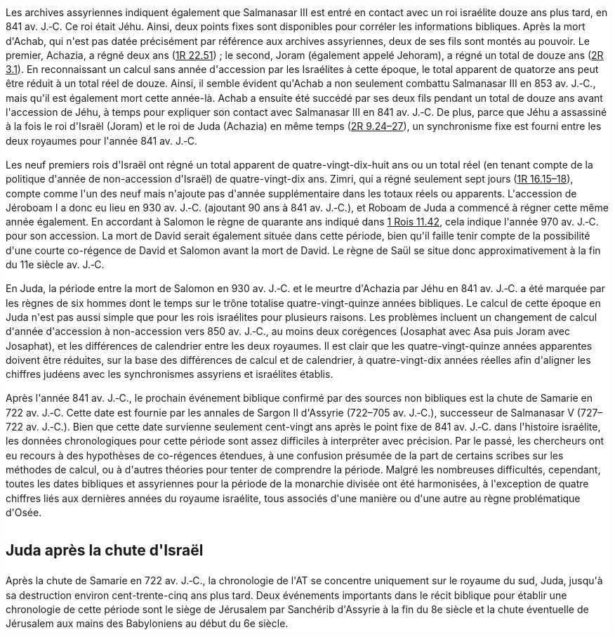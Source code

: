 Les archives assyriennes indiquent également que Salmanasar III est entré en contact avec un roi israélite douze ans plus tard, en 841 av. J.‑C. Ce roi était Jéhu. Ainsi, deux points fixes sont disponibles pour corréler les informations bibliques. Après la mort d'Achab, qui n'est pas datée précisément par référence aux archives assyriennes, deux de ses fils sont montés au pouvoir. Le premier, Achazia, a régné deux ans ([1R 22\.51](https://ref.ly/1Kgs22:51)) ; le second, Joram (également appelé Jehoram), a régné un total de douze ans ([2R 3\.1](https://ref.ly/2Kgs3:1)). En reconnaissant un calcul sans année d'accession par les Israélites à cette époque, le total apparent de quatorze ans peut être réduit à un total réel de douze. Ainsi, il semble évident qu'Achab a non seulement combattu Salmanasar III en 853 av. J.‑C., mais qu'il est également mort cette année\-là. Achab a ensuite été succédé par ses deux fils pendant un total de douze ans avant l'accession de Jéhu, à temps pour expliquer son contact avec Salmanasar III en 841 av. J.‑C. De plus, parce que Jéhu a assassiné à la fois le roi d'Israël (Joram) et le roi de Juda (Achazia) en même temps ([2R 9\.24–27](https://ref.ly/2Kgs9:24-2Kgs9:27)), un synchronisme fixe est fourni entre les deux royaumes pour l'année 841 av. J.‑C.

Les neuf premiers rois d'Israël ont régné un total apparent de quatre\-vingt\-dix\-huit ans ou un total réel (en tenant compte de la politique d'année de non\-accession d'Israël) de quatre\-vingt\-dix ans. Zimri, qui a régné seulement sept jours ([1R 16\.15–18](https://ref.ly/1Kgs16:15-1Kgs16:18)), compte comme l'un des neuf mais n'ajoute pas d'année supplémentaire dans les totaux réels ou apparents. L'accession de Jéroboam I a donc eu lieu en 930 av. J.‑C. (ajoutant 90 ans à 841 av. J.‑C.), et Roboam de Juda a commencé à régner cette même année également. En accordant à Salomon le règne de quarante ans indiqué dans [1 Rois 11\.42](https://ref.ly/1Kgs11:42), cela indique l'année 970 av. J.‑C. pour son accession. La mort de David serait également située dans cette période, bien qu'il faille tenir compte de la possibilité d'une courte co\-régence de David et Salomon avant la mort de David. Le règne de Saül se situe donc approximativement à la fin du 11e siècle av. J.‑C.

En Juda, la période entre la mort de Salomon en 930 av. J.‑C. et le meurtre d'Achazia par Jéhu en 841 av. J.‑C. a été marquée par les règnes de six hommes dont le temps sur le trône totalise quatre\-vingt\-quinze années bibliques. Le calcul de cette époque en Juda n'est pas aussi simple que pour les rois israélites pour plusieurs raisons. Les problèmes incluent un changement de calcul d'année d'accession à non\-accession vers 850 av. J.‑C., au moins deux corégences (Josaphat avec Asa puis Joram avec Josaphat), et les différences de calendrier entre les deux royaumes. Il est clair que les quatre\-vingt\-quinze années apparentes doivent être réduites, sur la base des différences de calcul et de calendrier, à quatre\-vingt\-dix années réelles afin d'aligner les chiffres judéens avec les synchronismes assyriens et israélites établis.

Après l'année 841 av. J.‑C., le prochain événement biblique confirmé par des sources non bibliques est la chute de Samarie en 722 av. J.‑C. Cette date est fournie par les annales de Sargon II d'Assyrie (722–705 av. J.‑C.), successeur de Salmanasar V (727–722 av. J.‑C.). Bien que cette date survienne seulement cent\-vingt ans après le point fixe de 841 av. J.‑C. dans l'histoire israélite, les données chronologiques pour cette période sont assez difficiles à interpréter avec précision. Par le passé, les chercheurs ont eu recours à des hypothèses de co\-régences étendues, à une confusion présumée de la part de certains scribes sur les méthodes de calcul, ou à d'autres théories pour tenter de comprendre la période. Malgré les nombreuses difficultés, cependant, toutes les dates bibliques et assyriennes pour la période de la monarchie divisée ont été harmonisées, à l'exception de quatre chiffres liés aux dernières années du royaume israélite, tous associés d'une manière ou d'une autre au règne problématique d'Osée.

Juda après la chute d'Israël
----------------------------

Après la chute de Samarie en 722 av. J.‑C., la chronologie de l'AT se concentre uniquement sur le royaume du sud, Juda, jusqu'à sa destruction environ cent\-trente\-cinq ans plus tard. Deux événements importants dans le récit biblique pour établir une chronologie de cette période sont le siège de Jérusalem par Sanchérib d'Assyrie à la fin du 8e siècle et la chute éventuelle de Jérusalem aux mains des Babyloniens au début du 6e siècle.
